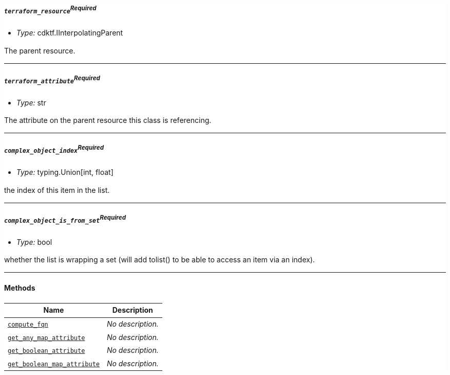 
##### `terraform_resource`<sup>Required</sup> <a name="terraform_resource" id="@cdktf/provider-opentelekomcloud.dataOpentelekomcloudApigwGroupsV2.DataOpentelekomcloudApigwGroupsV2GroupsEnvironmentVariableOutputReference.Initializer.parameter.terraformResource"></a>

- *Type:* cdktf.IInterpolatingParent

The parent resource.

---

##### `terraform_attribute`<sup>Required</sup> <a name="terraform_attribute" id="@cdktf/provider-opentelekomcloud.dataOpentelekomcloudApigwGroupsV2.DataOpentelekomcloudApigwGroupsV2GroupsEnvironmentVariableOutputReference.Initializer.parameter.terraformAttribute"></a>

- *Type:* str

The attribute on the parent resource this class is referencing.

---

##### `complex_object_index`<sup>Required</sup> <a name="complex_object_index" id="@cdktf/provider-opentelekomcloud.dataOpentelekomcloudApigwGroupsV2.DataOpentelekomcloudApigwGroupsV2GroupsEnvironmentVariableOutputReference.Initializer.parameter.complexObjectIndex"></a>

- *Type:* typing.Union[int, float]

the index of this item in the list.

---

##### `complex_object_is_from_set`<sup>Required</sup> <a name="complex_object_is_from_set" id="@cdktf/provider-opentelekomcloud.dataOpentelekomcloudApigwGroupsV2.DataOpentelekomcloudApigwGroupsV2GroupsEnvironmentVariableOutputReference.Initializer.parameter.complexObjectIsFromSet"></a>

- *Type:* bool

whether the list is wrapping a set (will add tolist() to be able to access an item via an index).

---

#### Methods <a name="Methods" id="Methods"></a>

| **Name** | **Description** |
| --- | --- |
| <code><a href="#@cdktf/provider-opentelekomcloud.dataOpentelekomcloudApigwGroupsV2.DataOpentelekomcloudApigwGroupsV2GroupsEnvironmentVariableOutputReference.computeFqn">compute_fqn</a></code> | *No description.* |
| <code><a href="#@cdktf/provider-opentelekomcloud.dataOpentelekomcloudApigwGroupsV2.DataOpentelekomcloudApigwGroupsV2GroupsEnvironmentVariableOutputReference.getAnyMapAttribute">get_any_map_attribute</a></code> | *No description.* |
| <code><a href="#@cdktf/provider-opentelekomcloud.dataOpentelekomcloudApigwGroupsV2.DataOpentelekomcloudApigwGroupsV2GroupsEnvironmentVariableOutputReference.getBooleanAttribute">get_boolean_attribute</a></code> | *No description.* |
| <code><a href="#@cdktf/provider-opentelekomcloud.dataOpentelekomcloudApigwGroupsV2.DataOpentelekomcloudApigwGroupsV2GroupsEnvironmentVariableOutputReference.getBooleanMapAttribute">get_boolean_map_attribute</a></code> | *No description.* |
